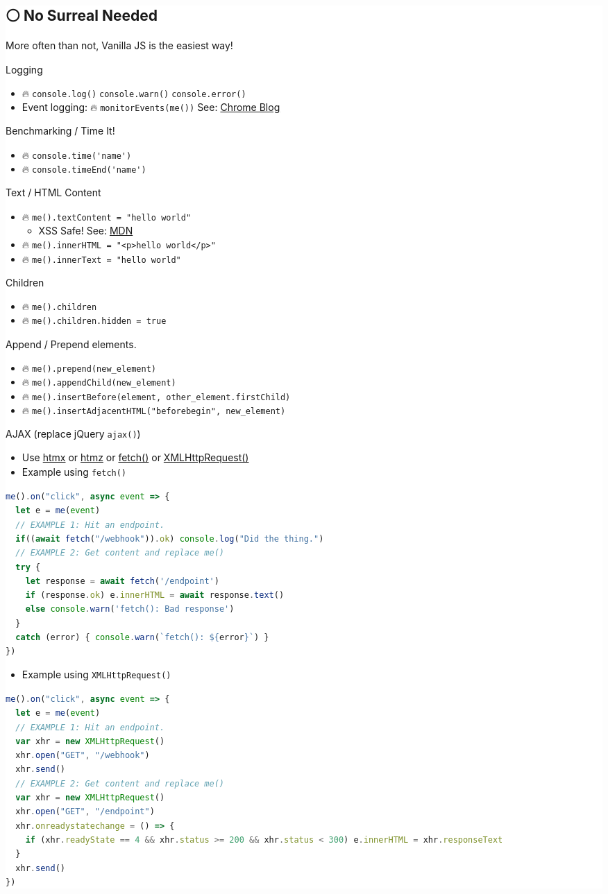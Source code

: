 
## <a name="no-surreal"></a>⚪ No Surreal Needed

More often than not, Vanilla JS is the easiest way!

Logging
* 🔥 `console.log()` `console.warn()` `console.error()`
* Event logging: 🔥 `monitorEvents(me())` See: [Chrome Blog](https://developer.chrome.com/blog/quickly-monitor-events-from-the-console-panel-2/)

Benchmarking / Time It!
* 🔥 `console.time('name')`
* 🔥 `console.timeEnd('name')`

Text / HTML Content
* 🔥 `me().textContent = "hello world"`
  * XSS Safe! See: [MDN](https://developer.mozilla.org/en-US/docs/Web/API/Node/textContent)
* 🔥 `me().innerHTML = "<p>hello world</p>"`
* 🔥 `me().innerText = "hello world"`

Children
* 🔥 `me().children`
* 🔥 `me().children.hidden = true`

Append / Prepend elements.
* 🔥 `me().prepend(new_element)`
* 🔥 `me().appendChild(new_element)`
* 🔥 `me().insertBefore(element, other_element.firstChild)`
* 🔥 `me().insertAdjacentHTML("beforebegin", new_element)`

AJAX (replace jQuery `ajax()`)
* Use [htmx](https://htmx.org/) or [htmz](https://leanrada.com/htmz/) or [fetch()](https://developer.mozilla.org/en-US/docs/Web/API/Fetch_API) or [XMLHttpRequest()](https://developer.mozilla.org/en-US/docs/Web/API/XMLHttpRequest)
* Example using `fetch()`
``` js {.line-numbers}
me().on("click", async event => {
  let e = me(event)
  // EXAMPLE 1: Hit an endpoint.
  if((await fetch("/webhook")).ok) console.log("Did the thing.")
  // EXAMPLE 2: Get content and replace me()
  try {
    let response = await fetch('/endpoint')
    if (response.ok) e.innerHTML = await response.text()
    else console.warn('fetch(): Bad response')
  }
  catch (error) { console.warn(`fetch(): ${error}`) }
})
```
* Example using `XMLHttpRequest()`
``` js {.line-numbers}
me().on("click", async event => {
  let e = me(event)
  // EXAMPLE 1: Hit an endpoint.
  var xhr = new XMLHttpRequest()
  xhr.open("GET", "/webhook")
  xhr.send()
  // EXAMPLE 2: Get content and replace me()
  var xhr = new XMLHttpRequest()
  xhr.open("GET", "/endpoint")
  xhr.onreadystatechange = () => {
    if (xhr.readyState == 4 && xhr.status >= 200 && xhr.status < 300) e.innerHTML = xhr.responseText
  }
  xhr.send()
})
```